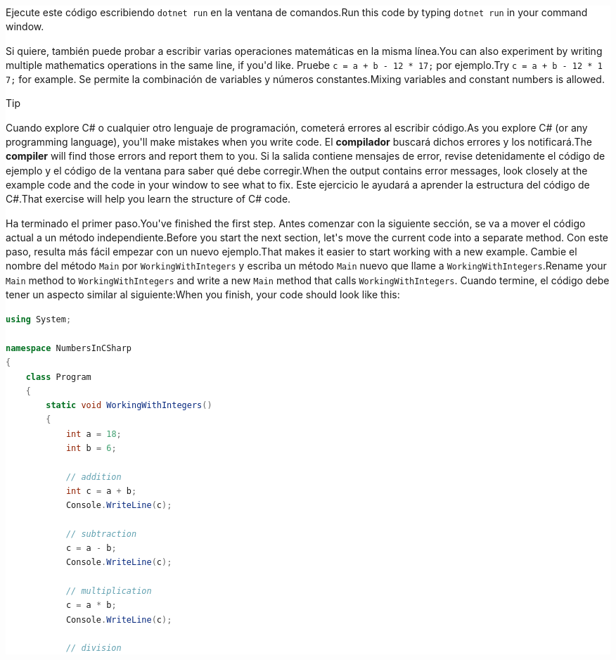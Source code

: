 <span data-ttu-id="ff70a-127">Ejecute este código escribiendo `dotnet run` en la ventana de comandos.</span><span class="sxs-lookup"><span data-stu-id="ff70a-127">Run this code by typing `dotnet run` in your command window.</span></span>

<span data-ttu-id="ff70a-128">Si quiere, también puede probar a escribir varias operaciones matemáticas en la misma línea.</span><span class="sxs-lookup"><span data-stu-id="ff70a-128">You can also experiment by writing multiple mathematics operations in the same line, if you'd like.</span></span> <span data-ttu-id="ff70a-129">Pruebe `c = a + b - 12 * 17;` por ejemplo.</span><span class="sxs-lookup"><span data-stu-id="ff70a-129">Try `c = a + b - 12 * 17;` for example.</span></span> <span data-ttu-id="ff70a-130">Se permite la combinación de variables y números constantes.</span><span class="sxs-lookup"><span data-stu-id="ff70a-130">Mixing variables and constant numbers is allowed.</span></span>

> [!TIP]
> <span data-ttu-id="ff70a-131">Cuando explore C# o cualquier otro lenguaje de programación, cometerá errores al escribir código.</span><span class="sxs-lookup"><span data-stu-id="ff70a-131">As you explore C# (or any programming language), you'll make mistakes when you write code.</span></span> <span data-ttu-id="ff70a-132">El **compilador** buscará dichos errores y los notificará.</span><span class="sxs-lookup"><span data-stu-id="ff70a-132">The **compiler** will find those errors and report them to you.</span></span> <span data-ttu-id="ff70a-133">Si la salida contiene mensajes de error, revise detenidamente el código de ejemplo y el código de la ventana para saber qué debe corregir.</span><span class="sxs-lookup"><span data-stu-id="ff70a-133">When the output contains error messages, look closely at the example code and the code in your window to see what to fix.</span></span>
> <span data-ttu-id="ff70a-134">Este ejercicio le ayudará a aprender la estructura del código de C#.</span><span class="sxs-lookup"><span data-stu-id="ff70a-134">That exercise will help you learn the structure of C# code.</span></span>

<span data-ttu-id="ff70a-135">Ha terminado el primer paso.</span><span class="sxs-lookup"><span data-stu-id="ff70a-135">You've finished the first step.</span></span> <span data-ttu-id="ff70a-136">Antes comenzar con la siguiente sección, se va a mover el código actual a un método independiente.</span><span class="sxs-lookup"><span data-stu-id="ff70a-136">Before you start the next section, let's move the current code into a separate method.</span></span> <span data-ttu-id="ff70a-137">Con este paso, resulta más fácil empezar con un nuevo ejemplo.</span><span class="sxs-lookup"><span data-stu-id="ff70a-137">That makes it easier to start working with a new example.</span></span> <span data-ttu-id="ff70a-138">Cambie el nombre del método `Main` por `WorkingWithIntegers` y escriba un método `Main` nuevo que llame a `WorkingWithIntegers`.</span><span class="sxs-lookup"><span data-stu-id="ff70a-138">Rename your `Main` method to `WorkingWithIntegers` and write a new `Main` method that calls `WorkingWithIntegers`.</span></span> <span data-ttu-id="ff70a-139">Cuando termine, el código debe tener un aspecto similar al siguiente:</span><span class="sxs-lookup"><span data-stu-id="ff70a-139">When you finish, your code should look like this:</span></span>

```csharp
using System;

namespace NumbersInCSharp
{
    class Program
    {
        static void WorkingWithIntegers()
        {
            int a = 18;
            int b = 6;

            // addition
            int c = a + b;
            Console.WriteLine(c);

            // subtraction
            c = a - b;
            Console.WriteLine(c);

            // multiplication
            c = a * b;
            Console.WriteLine(c);

            // division
```